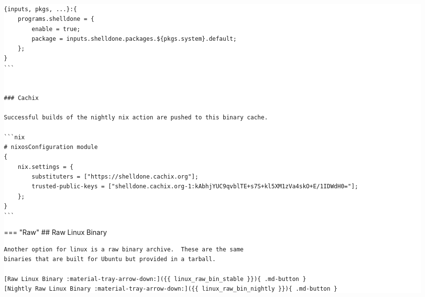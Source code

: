     {inputs, pkgs, ...}:{
        programs.shelldone = {
            enable = true;
            package = inputs.shelldone.packages.${pkgs.system}.default;
        };
    }
    ```


    ### Cachix

    Successful builds of the nightly nix action are pushed to this binary cache.

    ```nix
    # nixosConfiguration module
    {
        nix.settings = {
            substituters = ["https://shelldone.cachix.org"];
            trusted-public-keys = ["shelldone.cachix.org-1:kAbhjYUC9qvblTE+s7S+kl5XM1zVa4skO+E/1IDWdH0="];
        };
    }
    ```
    

=== "Raw"
    ## Raw Linux Binary

    Another option for linux is a raw binary archive.  These are the same
    binaries that are built for Ubuntu but provided in a tarball.

    [Raw Linux Binary :material-tray-arrow-down:]({{ linux_raw_bin_stable }}){ .md-button }
    [Nightly Raw Linux Binary :material-tray-arrow-down:]({{ linux_raw_bin_nightly }}){ .md-button }


